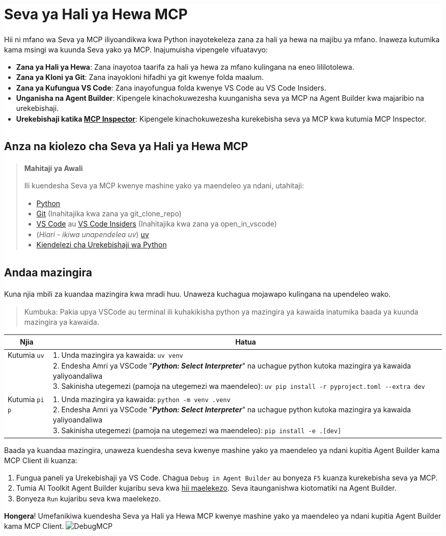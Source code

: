 
# Seva ya Hali ya Hewa MCP

Hii ni mfano wa Seva ya MCP iliyoandikwa kwa Python inayotekeleza zana za hali ya hewa na majibu ya mfano. Inaweza kutumika kama msingi wa kuunda Seva yako ya MCP. Inajumuisha vipengele vifuatavyo:

- **Zana ya Hali ya Hewa**: Zana inayotoa taarifa za hali ya hewa za mfano kulingana na eneo lililotolewa.
- **Zana ya Kloni ya Git**: Zana inayokloni hifadhi ya git kwenye folda maalum.
- **Zana ya Kufungua VS Code**: Zana inayofungua folda kwenye VS Code au VS Code Insiders.
- **Unganisha na Agent Builder**: Kipengele kinachokuwezesha kuunganisha seva ya MCP na Agent Builder kwa majaribio na urekebishaji.
- **Urekebishaji katika [MCP Inspector](https://github.com/modelcontextprotocol/inspector)**: Kipengele kinachokuwezesha kurekebisha seva ya MCP kwa kutumia MCP Inspector.

## Anza na kiolezo cha Seva ya Hali ya Hewa MCP

> **Mahitaji ya Awali**
>
> Ili kuendesha Seva ya MCP kwenye mashine yako ya maendeleo ya ndani, utahitaji:
>
> - [Python](https://www.python.org/)
> - [Git](https://git-scm.com/) (Inahitajika kwa zana ya git_clone_repo)
> - [VS Code](https://code.visualstudio.com/) au [VS Code Insiders](https://code.visualstudio.com/insiders/) (Inahitajika kwa zana ya open_in_vscode)
> - (*Hiari - ikiwa unapendelea uv*) [uv](https://github.com/astral-sh/uv)
> - [Kiendelezi cha Urekebishaji wa Python](https://marketplace.visualstudio.com/items?itemName=ms-python.debugpy)

## Andaa mazingira

Kuna njia mbili za kuandaa mazingira kwa mradi huu. Unaweza kuchagua mojawapo kulingana na upendeleo wako.

> Kumbuka: Pakia upya VSCode au terminal ili kuhakikisha python ya mazingira ya kawaida inatumika baada ya kuunda mazingira ya kawaida.

| Njia | Hatua |
| -------- | ----- |
| Kutumia `uv` | 1. Unda mazingira ya kawaida: `uv venv` <br>2. Endesha Amri ya VSCode "***Python: Select Interpreter***" na uchague python kutoka mazingira ya kawaida yaliyoandaliwa <br>3. Sakinisha utegemezi (pamoja na utegemezi wa maendeleo): `uv pip install -r pyproject.toml --extra dev` |
| Kutumia `pip` | 1. Unda mazingira ya kawaida: `python -m venv .venv` <br>2. Endesha Amri ya VSCode "***Python: Select Interpreter***" na uchague python kutoka mazingira ya kawaida yaliyoandaliwa<br>3. Sakinisha utegemezi (pamoja na utegemezi wa maendeleo): `pip install -e .[dev]` | 

Baada ya kuandaa mazingira, unaweza kuendesha seva kwenye mashine yako ya maendeleo ya ndani kupitia Agent Builder kama MCP Client ili kuanza:
1. Fungua paneli ya Urekebishaji ya VS Code. Chagua `Debug in Agent Builder` au bonyeza `F5` kuanza kurekebisha seva ya MCP.
2. Tumia AI Toolkit Agent Builder kujaribu seva kwa [hii maelekezo](../../../../../../../../../../../open_prompt_builder). Seva itaunganishwa kiotomatiki na Agent Builder.
3. Bonyeza `Run` kujaribu seva kwa maelekezo.

**Hongera**! Umefanikiwa kuendesha Seva ya Hali ya Hewa MCP kwenye mashine yako ya maendeleo ya ndani kupitia Agent Builder kama MCP Client.
![DebugMCP](https://raw.githubusercontent.com/microsoft/windows-ai-studio-templates/refs/heads/dev/mcpServers/mcp_debug.gif)
